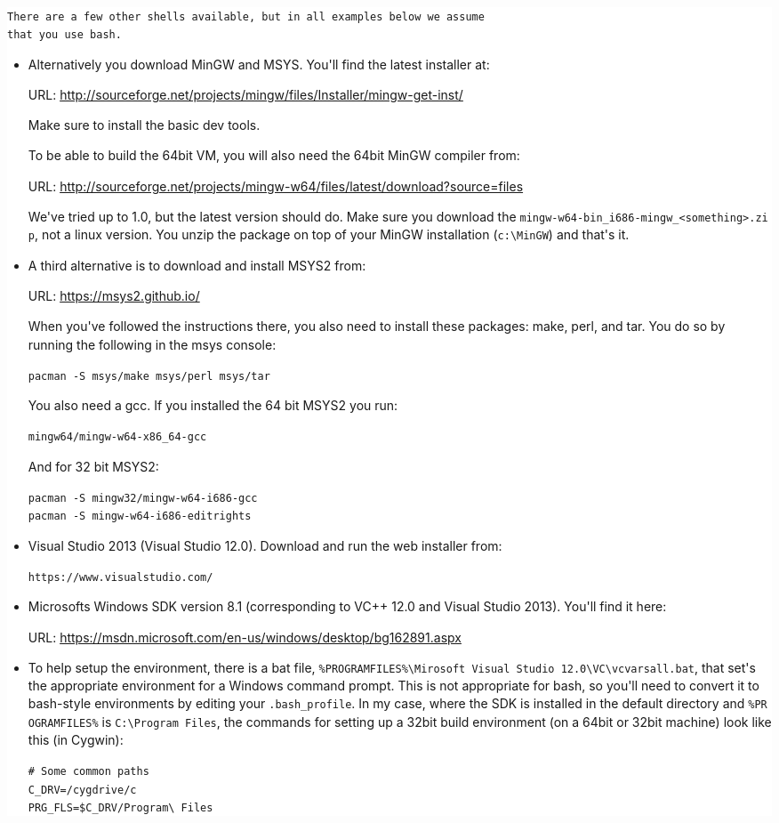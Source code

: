     There are a few other shells available, but in all examples below we assume
    that you use bash.

*   Alternatively you download MinGW and MSYS. You'll find the latest
    installer at:

    URL: <http://sourceforge.net/projects/mingw/files/Installer/mingw-get-inst/>

    Make sure to install the basic dev tools.  

    To be able to build the 64bit VM, you will also need the 64bit
    MinGW compiler from:

    URL: <http://sourceforge.net/projects/mingw-w64/files/latest/download?source=files>

    We've tried up to 1.0, but the latest version should do. Make sure you 
    download the `mingw-w64-bin_i686-mingw_<something>.zip`, not a linux
    version. You unzip the package on top of your MinGW installation
    (`c:\MinGW`) and that's it.

*   A third alternative is to download and install MSYS2 from:

    URL: <https://msys2.github.io/>

    When you've followed the instructions there, you also need to install 
    these packages: make, perl, and tar. You do so by running 
    the following in the msys console:

        pacman -S msys/make msys/perl msys/tar 

    You also need a gcc. If you installed the 64 bit MSYS2 you run:

        mingw64/mingw-w64-x86_64-gcc

    And for 32 bit MSYS2:

        pacman -S mingw32/mingw-w64-i686-gcc
        pacman -S mingw-w64-i686-editrights

*   Visual Studio 2013 (Visual Studio 12.0). Download and run the web 
    installer from: 

        https://www.visualstudio.com/

*   Microsofts Windows SDK version 8.1 (corresponding to VC++ 12.0 and
    Visual Studio 2013). You'll find it here:
    
    URL: <https://msdn.microsoft.com/en-us/windows/desktop/bg162891.aspx>

*   To help setup the environment, there is a bat file, 
    `%PROGRAMFILES%\Mirosoft Visual Studio 12.0\VC\vcvarsall.bat`, 
    that set's the appropriate
    environment for a Windows command prompt. This is not appropriate
    for bash, so you'll need to convert it to bash-style environments
    by editing your `.bash_profile`. In my case, where the SDK is
    installed in the default directory and `%PROGRAMFILES%` is
    `C:\Program Files`, the commands for setting up a 32bit build
    environment (on a 64bit or 32bit machine) look like this (in Cygwin):

        # Some common paths
        C_DRV=/cygdrive/c
        PRG_FLS=$C_DRV/Program\ Files
